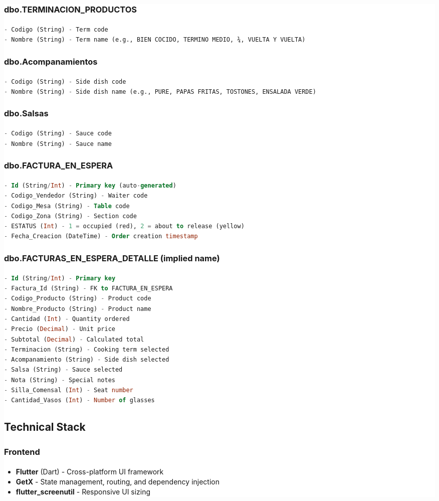 ### dbo.TERMINACION_PRODUCTOS
```sql
- Codigo (String) - Term code
- Nombre (String) - Term name (e.g., BIEN COCIDO, TERMINO MEDIO, ¾, VUELTA Y VUELTA)
```

### dbo.Acompanamientos
```sql
- Codigo (String) - Side dish code
- Nombre (String) - Side dish name (e.g., PURE, PAPAS FRITAS, TOSTONES, ENSALADA VERDE)
```

### dbo.Salsas
```sql
- Codigo (String) - Sauce code
- Nombre (String) - Sauce name
```

### dbo.FACTURA_EN_ESPERA
```sql
- Id (String/Int) - Primary key (auto-generated)
- Codigo_Vendedor (String) - Waiter code
- Codigo_Mesa (String) - Table code
- Codigo_Zona (String) - Section code
- ESTATUS (Int) - 1 = occupied (red), 2 = about to release (yellow)
- Fecha_Creacion (DateTime) - Order creation timestamp
```

### dbo.FACTURAS_EN_ESPERA_DETALLE (implied name)
```sql
- Id (String/Int) - Primary key
- Factura_Id (String) - FK to FACTURA_EN_ESPERA
- Codigo_Producto (String) - Product code
- Nombre_Producto (String) - Product name
- Cantidad (Int) - Quantity ordered
- Precio (Decimal) - Unit price
- Subtotal (Decimal) - Calculated total
- Terminacion (String) - Cooking term selected
- Acompanamiento (String) - Side dish selected
- Salsa (String) - Sauce selected
- Nota (String) - Special notes
- Silla_Comensal (Int) - Seat number
- Cantidad_Vasos (Int) - Number of glasses
```

## Technical Stack

### Frontend
- **Flutter** (Dart) - Cross-platform UI framework
- **GetX** - State management, routing, and dependency injection
- **flutter_screenutil** - Responsive UI sizing
